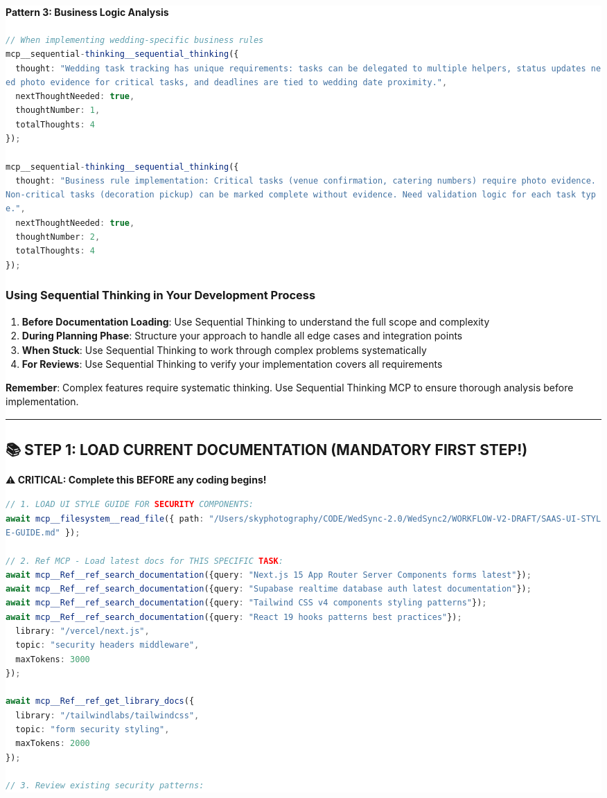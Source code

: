 #### Pattern 3: Business Logic Analysis
```typescript
// When implementing wedding-specific business rules
mcp__sequential-thinking__sequential_thinking({
  thought: "Wedding task tracking has unique requirements: tasks can be delegated to multiple helpers, status updates need photo evidence for critical tasks, and deadlines are tied to wedding date proximity.",
  nextThoughtNeeded: true,
  thoughtNumber: 1,
  totalThoughts: 4
});

mcp__sequential-thinking__sequential_thinking({
  thought: "Business rule implementation: Critical tasks (venue confirmation, catering numbers) require photo evidence. Non-critical tasks (decoration pickup) can be marked complete without evidence. Need validation logic for each task type.",
  nextThoughtNeeded: true,
  thoughtNumber: 2,
  totalThoughts: 4
});
```

### Using Sequential Thinking in Your Development Process

1. **Before Documentation Loading**: Use Sequential Thinking to understand the full scope and complexity
2. **During Planning Phase**: Structure your approach to handle all edge cases and integration points  
3. **When Stuck**: Use Sequential Thinking to work through complex problems systematically
4. **For Reviews**: Use Sequential Thinking to verify your implementation covers all requirements

**Remember**: Complex features require systematic thinking. Use Sequential Thinking MCP to ensure thorough analysis before implementation.

---
## 📚 STEP 1: LOAD CURRENT DOCUMENTATION (MANDATORY FIRST STEP!)

**⚠️ CRITICAL: Complete this BEFORE any coding begins!**

```typescript
// 1. LOAD UI STYLE GUIDE FOR SECURITY COMPONENTS:
await mcp__filesystem__read_file({ path: "/Users/skyphotography/CODE/WedSync-2.0/WedSync2/WORKFLOW-V2-DRAFT/SAAS-UI-STYLE-GUIDE.md" });

// 2. Ref MCP - Load latest docs for THIS SPECIFIC TASK:
await mcp__Ref__ref_search_documentation({query: "Next.js 15 App Router Server Components forms latest"});
await mcp__Ref__ref_search_documentation({query: "Supabase realtime database auth latest documentation"});
await mcp__Ref__ref_search_documentation({query: "Tailwind CSS v4 components styling patterns"});
await mcp__Ref__ref_search_documentation({query: "React 19 hooks patterns best practices"});
  library: "/vercel/next.js", 
  topic: "security headers middleware", 
  maxTokens: 3000 
});

await mcp__Ref__ref_get_library_docs({ 
  library: "/tailwindlabs/tailwindcss", 
  topic: "form security styling", 
  maxTokens: 2000 
});

// 3. Review existing security patterns:
```